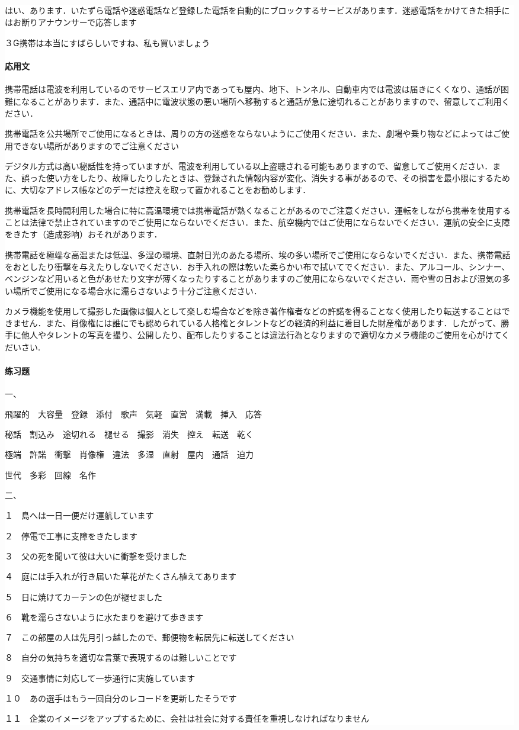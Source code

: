はい、あります．いたずら電話や迷惑電話など登録した電話を自動的にブロックするサービスがあります．迷惑電話をかけてきた相手にはお断りアナウンサーで応答します

３G携帯は本当にすばらしいですね、私も買いましょう



#### 応用文

​		携帯電話は電波を利用しているのでサービスエリア内であっても屋内、地下、トンネル、自動車内では電波は届きにくくなり、通話が困難になることがあります．また、通話中に電波状態の悪い場所へ移動すると通話が急に途切れることがありますので、留意してご利用ください．

​		携帯電話を公共場所でご使用になるときは、周りの方の迷惑をならないようにご使用ください．また、劇場や乗り物などによってはご使用できない場所がありますのでご注意ください

​		デジタル方式は高い秘話性を持っていますが、電波を利用している以上盗聴される可能もありますので、留意してご使用ください．また、誤った使い方をしたり、故障したりしたときは、登録された情報内容が変化、消失する事があるので、その損害を最小限にするために、大切なアドレス帳などのデーだは控えを取って置かれることをお勧めします．

​		携帯電話を長時間利用した場合に特に高温環境では携帯電話が熱くなることがあるのでご注意ください．運転をしながら携帯を使用することは法律で禁止されていますのでご使用にならないでください．また、航空機内ではご使用にならないでください．運航の安全に支障をきたす（造成影响）おそれがあります．

​		携帯電話を極端な高温または低温、多湿の環境、直射日光のあたる場所、埃の多い場所でご使用にならないでください．また、携帯電話をおとしたり衝撃を与えたりしないでください．お手入れの際は乾いた柔らかい布で拭いてでください．また、アルコール、シンナー、ベンジンなど用いると色があせたり文字が薄くなったりすることがありますのご使用にならないでください．雨や雪の日および湿気の多い場所でご使用になる場合水に濡らさないよう十分ご注意ください．

​		カメラ機能を使用して撮影した画像は個人として楽しむ場合などを除き著作権者などの許諾を得ることなく使用したり転送することはできません．また、肖像権には誰にでも認められている人格権とタレントなどの経済的利益に着目した財産権があります．したがって、勝手に他人やタレントの写真を撮り、公開したり、配布したりすることは違法行為となりますので適切なカメラ機能のご使用を心がけてくだいさい.



#### 练习题

一、

飛躍的　大容量　登録　添付　歌声　気軽　直営　満載　挿入　応答

秘話　割込み　途切れる　褪せる　撮影　消失　控え　転送　乾く

極端　許諾　衝撃　肖像権　違法　多湿　直射　屋内　通話　迫力

世代　多彩　回線　名作



二、

１　島へは一日一便だけ運航しています

２　停電で工事に支障をきたします

３　父の死を聞いて彼は大いに衝撃を受けました

４　庭には手入れが行き届いた草花がたくさん植えてあります

５　日に焼けてカーテンの色が褪せました

６　靴を濡らさないように水たまりを避けて歩きます

７　この部屋の人は先月引っ越したので、郵便物を転居先に転送してください

８　自分の気持ちを適切な言葉で表現するのは難しいことです

９　交通事情に対応して一歩通行に実施しています

１０　あの選手はもう一回自分のレコードを更新したそうです

１１　企業のイメージをアップするために、会社は社会に対する責任を重視しなければなりません
